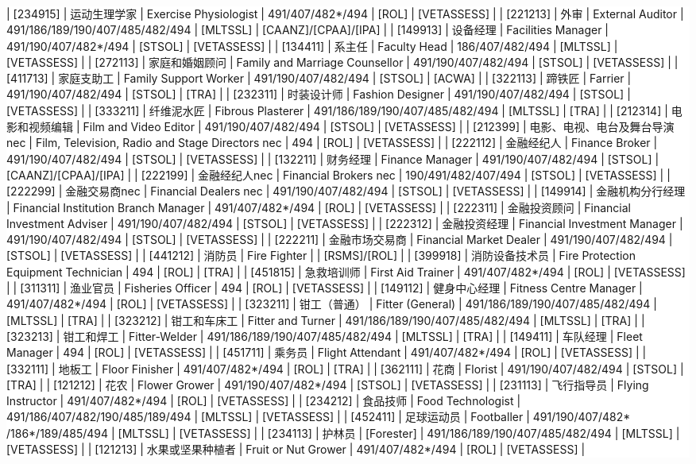 | [234915] | 运动生理学家 | Exercise Physiologist | 491/407/482*/494 | [ROL] | [VETASSESS] |
| [221213] | 外审 | External Auditor | 491/186/189/190/407/485/482/494 | [MLTSSL] | [CAANZ]/[CPAA]/[IPA] |
| [149913] | 设备经理 | Facilities Manager | 491/190/407/482*/494 | [STSOL] | [VETASSESS] |
| [134411] | 系主任 | Faculty Head | 186/407/482/494 | [MLTSSL] | [VETASSESS] |
| [272113] | 家庭和婚姻顾问 | Family and Marriage Counsellor | 491/190/407/482/494 | [STSOL] | [VETASSESS] |
| [411713] | 家庭支助工 | Family Support Worker | 491/190/407/482/494 | [STSOL] | [ACWA] |
| [322113] | 蹄铁匠 | Farrier | 491/190/407/482/494 | [STSOL] | [TRA] |
| [232311] | 时装设计师 | Fashion Designer | 491/190/407/482/494 | [STSOL] | [VETASSESS] |
| [333211] | 纤维泥水匠 | Fibrous Plasterer | 491/186/189/190/407/485/482/494 | [MLTSSL] | [TRA] |
| [212314] | 电影和视频编辑 | Film and Video Editor | 491/190/407/482/494 | [STSOL] | [VETASSESS] |
| [212399] | 电影、电视、电台及舞台导演nec | Film, Television, Radio and Stage Directors nec | 494 | [ROL] | [VETASSESS] |
| [222112] | 金融经纪人 | Finance Broker | 491/190/407/482/494 | [STSOL] | [VETASSESS] |
| [132211] | 财务经理 | Finance Manager | 491/190/407/482/494 | [STSOL] | [CAANZ]/[CPAA]/[IPA] |
| [222199] | 金融经纪人nec | Financial Brokers nec | 190/491/482/407/494 | [STSOL] | [VETASSESS] |
| [222299] | 金融交易商nec | Financial Dealers nec | 491/190/407/482/494 | [STSOL] | [VETASSESS] |
| [149914] | 金融机构分行经理 | Financial Institution Branch Manager | 491/407/482*/494 | [ROL] | [VETASSESS] |
| [222311] | 金融投资顾问 | Financial Investment Adviser | 491/190/407/482/494 | [STSOL] | [VETASSESS] |
| [222312] | 金融投资经理 | Financial Investment Manager | 491/190/407/482/494 | [STSOL] | [VETASSESS] |
| [222211] | 金融市场交易商 | Financial Market Dealer | 491/190/407/482/494 | [STSOL] | [VETASSESS] |
| [441212] | 消防员 | Fire Fighter |  | [RSMS]/[ROL] |
| [399918] | 消防设备技术员 | Fire Protection Equipment Technician | 494 | [ROL] | [TRA] |
| [451815] | 急救培训师 | First Aid Trainer | 491/407/482*/494 | [ROL] | [VETASSESS] |
| [311311] | 渔业官员 | Fisheries Officer | 494 | [ROL] | [VETASSESS] |
| [149112] | 健身中心经理 | Fitness Centre Manager | 491/407/482*/494 | [ROL] | [VETASSESS] |
| [323211] | 钳工（普通） | Fitter (General) | 491/186/189/190/407/485/482/494 | [MLTSSL] | [TRA] |
| [323212] | 钳工和车床工 | Fitter and Turner | 491/186/189/190/407/485/482/494 | [MLTSSL] | [TRA] |
| [323213] | 钳工和焊工 | Fitter-Welder | 491/186/189/190/407/485/482/494 | [MLTSSL] | [TRA] |
| [149411] | 车队经理 | Fleet Manager | 494 | [ROL] | [VETASSESS] |
| [451711] | 乘务员 | Flight Attendant | 491/407/482*/494 | [ROL] | [VETASSESS] |
| [332111] | 地板工 | Floor Finisher | 491/407/482*/494 | [ROL] | [TRA] |
| [362111] | 花商 | Florist | 491/190/407/482/494 | [STSOL] | [TRA] |
| [121212] | 花农 | Flower Grower | 491/190/407/482*/494 | [STSOL] | [VETASSESS] |
| [231113] | 飞行指导员 | Flying Instructor | 491/407/482*/494 | [ROL] | [VETASSESS] |
| [234212] | 食品技师 | Food Technologist | 491/186/407/482/190/485/189/494 | [MLTSSL] | [VETASSESS] |
| [452411] | 足球运动员 | Footballer | 491/190/407/482* /186*/189/485/494 | [MLTSSL] | [VETASSESS] |
| [234113] | 护林员 | [Forester] | 491/186/189/190/407/485/482/494 | [MLTSSL] | [VETASSESS] |
| [121213] | 水果或坚果种植者 | Fruit or Nut Grower | 491/407/482*/494 | [ROL] | [VETASSESS] |

[141999]: http://bbs.fcgvisa.com/t/flyabroad/1093?target=blank
[221111]: http://bbs.fcgvisa.com/t/flyabroad/895?target=blank
[224111]: http://bbs.fcgvisa.com/t/flyabroad/921?target=blank
[252211]: http://bbs.fcgvisa.com/t/flyabroad/1453?target=blank
